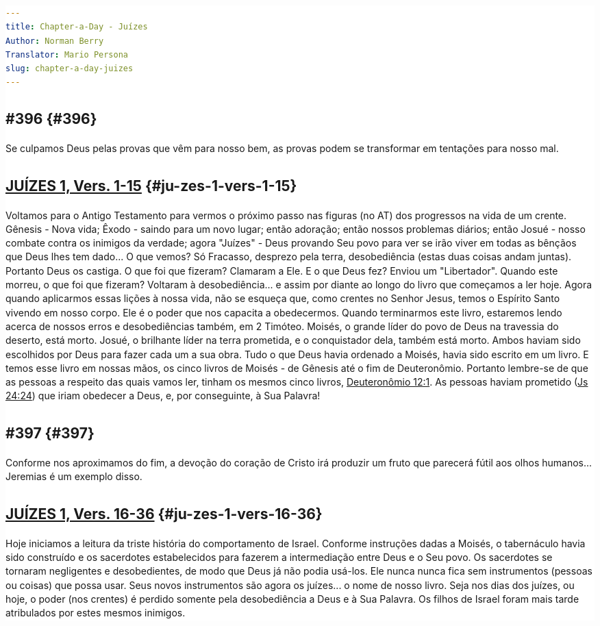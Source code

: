 ```yaml
---
title: Chapter-a-Day - Juízes
Author: Norman Berry
Translator: Mario Persona
slug: chapter-a-day-juizes
---
```


## #396 {#396}

Se culpamos Deus pelas provas que vêm para nosso bem, as provas podem se transformar em tentações para nosso mal.

## [JUÍZES 1, Vers. 1-15](http://mysword.info/b?r=Jdg_1:1-15) {#ju-zes-1-vers-1-15}

Voltamos para o Antigo Testamento para vermos o próximo passo nas figuras (no AT) dos progressos na vida de um crente. Gênesis - Nova vida; Êxodo - saindo para um novo lugar; então adoração; então nossos problemas diários; então Josué - nosso combate contra os inimigos da verdade; agora &quot;Juízes&quot; - Deus provando Seu povo para ver se irão viver em todas as bênçãos que Deus lhes tem dado... O que vemos? Só Fracasso, desprezo pela terra, desobediência (estas duas coisas andam juntas). Portanto Deus os castiga. O que foi que fizeram? Clamaram a Ele. E o que Deus fez? Enviou um &quot;Libertador&quot;. Quando este morreu, o que foi que fizeram? Voltaram à desobediência... e assim por diante ao longo do livro que começamos a ler hoje. Agora quando aplicarmos essas lições à nossa vida, não se esqueça que, como crentes no Senhor Jesus, temos o Espírito Santo vivendo em nosso corpo. Ele é o poder que nos capacita a obedecermos. Quando terminarmos este livro, estaremos lendo acerca de nossos erros e desobediências também, em 2 Timóteo. Moisés, o grande líder do povo de Deus na travessia do deserto, está morto. Josué, o brilhante líder na terra prometida, e o conquistador dela, também está morto. Ambos haviam sido escolhidos por Deus para fazer cada um a sua obra. Tudo o que Deus havia ordenado a Moisés, havia sido escrito em um livro. E temos esse livro em nossas mãos, os cinco livros de Moisés - de Gênesis até o fim de Deuteronômio. Portanto lembre-se de que as pessoas a respeito das quais vamos ler, tinham os mesmos cinco livros, [Deuteronômio 12:1](http://mysword.info/b?r=Deu_12:1). As pessoas haviam prometido ([Js 24:24](http://mysword.info/b?r=Jos_24:24)) que iriam obedecer a Deus, e, por conseguinte, à Sua Palavra!

## #397 {#397}

Conforme nos aproximamos do fim, a devoção do coração de Cristo irá produzir um fruto que parecerá fútil aos olhos humanos... Jeremias é um exemplo disso.

## [JUÍZES 1, Vers. 16-36](http://mysword.info/b?r=Jdg_1:16-36) {#ju-zes-1-vers-16-36}

Hoje iniciamos a leitura da triste história do comportamento de Israel. Conforme instruções dadas a Moisés, o tabernáculo havia sido construído e os sacerdotes estabelecidos para fazerem a intermediação entre Deus e o Seu povo. Os sacerdotes se tornaram negligentes e desobedientes, de modo que Deus já não podia usá-los. Ele nunca nunca fica sem instrumentos (pessoas ou coisas) que possa usar. Seus novos instrumentos são agora os juízes... o nome de nosso livro. Seja nos dias dos juízes, ou hoje, o poder (nos crentes) é perdido somente pela desobediência a Deus e à Sua Palavra. Os filhos de Israel foram mais tarde atribulados por estes mesmos inimigos.
